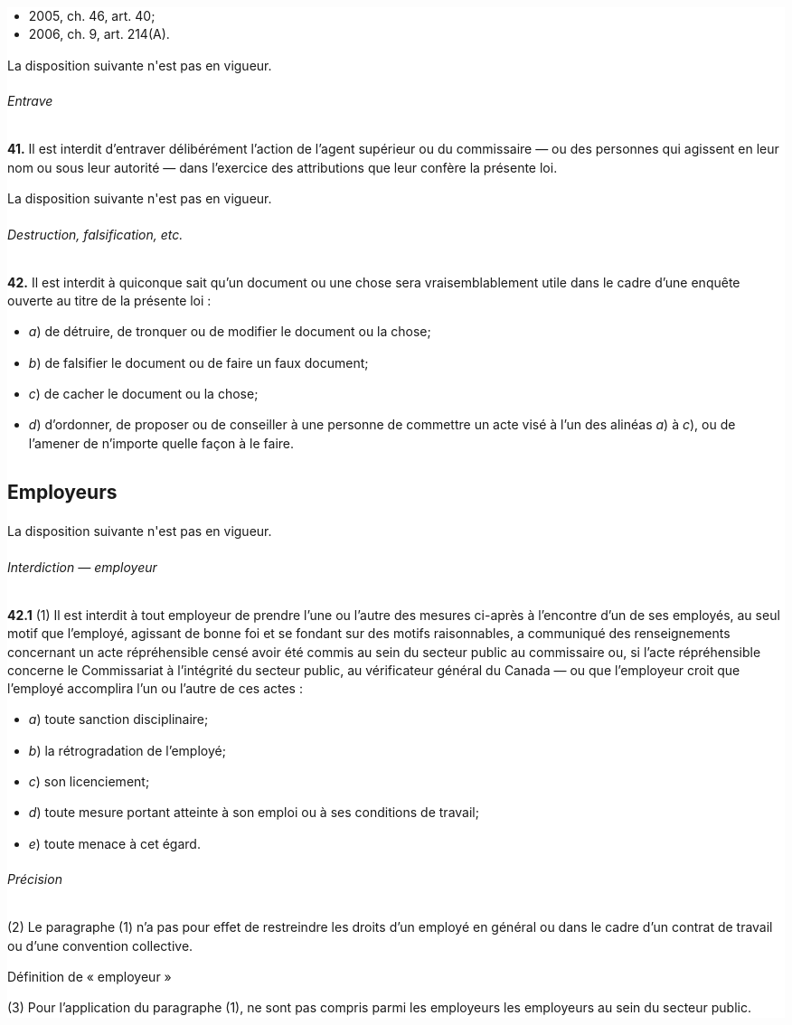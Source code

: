   * 2005, ch. 46, art. 40;
  * 2006, ch. 9, art. 214(A).

La disposition suivante n'est pas en vigueur.

###### Entrave

**41.** Il est interdit d’entraver délibérément l’action de l’agent supérieur ou du commissaire — ou des personnes qui agissent en leur nom ou sous leur autorité — dans l’exercice des attributions que leur confère la présente loi.

La disposition suivante n'est pas en vigueur.

###### Destruction, falsification, etc.

**42.** Il est interdit à quiconque sait qu’un document ou une chose sera vraisemblablement utile dans le cadre d’une enquête ouverte au titre de la présente loi :

  * _a_) de détruire, de tronquer ou de modifier le document ou la chose;

  * _b_) de falsifier le document ou de faire un faux document;

  * _c_) de cacher le document ou la chose;

  * _d_) d’ordonner, de proposer ou de conseiller à une personne de commettre un acte visé à l’un des alinéas _a_) à _c_), ou de l’amener de n’importe quelle façon à le faire.

## Employeurs

La disposition suivante n'est pas en vigueur.

###### Interdiction — employeur

**42.1** (1) Il est interdit à tout employeur de prendre l’une ou l’autre des mesures ci-après à l’encontre d’un de ses employés, au seul motif que l’employé, agissant de bonne foi et se fondant sur des motifs raisonnables, a communiqué des renseignements concernant un acte répréhensible censé avoir été commis au sein du secteur public au commissaire ou, si l’acte répréhensible concerne le Commissariat à l’intégrité du secteur public, au vérificateur général du Canada — ou que l’employeur croit que l’employé accomplira l’un ou l’autre de ces actes :

  * _a_) toute sanction disciplinaire;

  * _b_) la rétrogradation de l’employé;

  * _c_) son licenciement;

  * _d_) toute mesure portant atteinte à son emploi ou à ses conditions de travail;

  * _e_) toute menace à cet égard.

###### Précision

(2) Le paragraphe (1) n’a pas pour effet de restreindre les droits d’un employé en général ou dans le cadre d’un contrat de travail ou d’une convention collective.

Définition de « employeur »

(3) Pour l’application du paragraphe (1), ne sont pas compris parmi les employeurs les employeurs au sein du secteur public.
